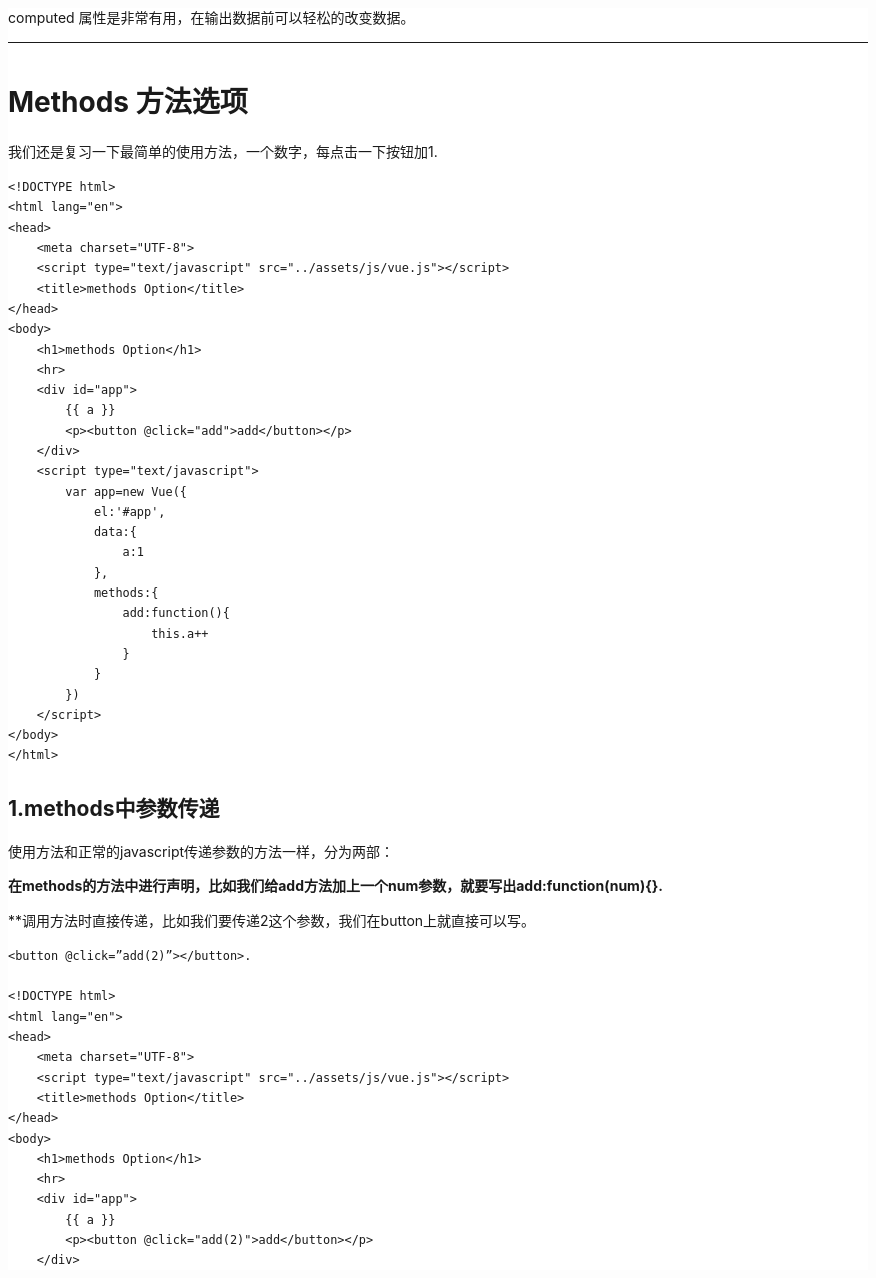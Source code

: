 computed 属性是非常有用，在输出数据前可以轻松的改变数据。

---

# Methods 方法选项

我们还是复习一下最简单的使用方法，一个数字，每点击一下按钮加1.

    <!DOCTYPE html>
    <html lang="en">
    <head>
        <meta charset="UTF-8">
        <script type="text/javascript" src="../assets/js/vue.js"></script>
        <title>methods Option</title>
    </head>
    <body>
        <h1>methods Option</h1>
        <hr>
        <div id="app">
            {{ a }}
            <p><button @click="add">add</button></p>
        </div>
        <script type="text/javascript">
            var app=new Vue({
                el:'#app',
                data:{
                    a:1
                },
                methods:{
                    add:function(){
                        this.a++
                    }
                }
            })
        </script>
    </body>
    </html>

## 1.methods中参数传递

使用方法和正常的javascript传递参数的方法一样，分为两部：

**在methods的方法中进行声明，比如我们给add方法加上一个num参数，就要写出add:function(num){}.**

**调用方法时直接传递，比如我们要传递2这个参数，我们在button上就直接可以写。
    
    <button @click=”add(2)”></button>.

    <!DOCTYPE html>
    <html lang="en">
    <head>
        <meta charset="UTF-8">
        <script type="text/javascript" src="../assets/js/vue.js"></script>
        <title>methods Option</title>
    </head>
    <body>
        <h1>methods Option</h1>
        <hr>
        <div id="app">
            {{ a }}
            <p><button @click="add(2)">add</button></p>
        </div>
